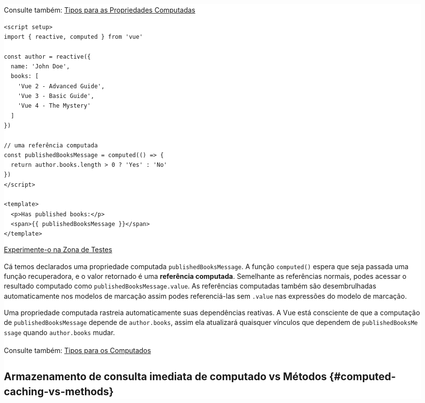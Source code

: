 Consulte também: [Tipos para as Propriedades Computadas](/guide/typescript/options-api#typing-computed-properties) <sup class="vt-badge ts" />

</div>

<div class="composition-api">

```vue
<script setup>
import { reactive, computed } from 'vue'

const author = reactive({
  name: 'John Doe',
  books: [
    'Vue 2 - Advanced Guide',
    'Vue 3 - Basic Guide',
    'Vue 4 - The Mystery'
  ]
})

// uma referência computada
const publishedBooksMessage = computed(() => {
  return author.books.length > 0 ? 'Yes' : 'No'
})
</script>

<template>
  <p>Has published books:</p>
  <span>{{ publishedBooksMessage }}</span>
</template>
```

[Experimente-o na Zona de Testes](https://play.vuejs.org/#eNp1kE9Lw0AQxb/KI5dtoTainkoaaREUoZ5EEONhm0ybYLO77J9CCfnuzta0vdjbzr6Zeb95XbIwZroPlMySzJW2MR6OfDB5oZrWaOvRwZIsfbOnCUrdmuCpQo+N1S0ET4pCFarUynnI4GttMT9PjLpCAUq2NIN41bXCkyYxiZ9rrX/cDF/xDYiPQLjDDRbVXqqSHZ5DUw2tg3zP8lK6pvxHe2DtvSasDs6TPTAT8F2ofhzh0hTygm5pc+I1Yb1rXE3VMsKsyDm5JcY/9Y5GY8xzHI+wnIpVw4nTI/10R2rra+S4xSPEJzkBvvNNs310ztK/RDlLLjy1Zic9cQVkJn+R7gIwxJGlMXiWnZEq77orhH3Pq2NH9DjvTfpfSBSbmA==)

Cá temos declarados uma propriedade computada `publishedBooksMessage`. A função `computed()` espera que seja passada uma função recuperadora, e o valor retornado é uma **referência computada**. Semelhante as referências normais, podes acessar o resultado computado como `publishedBooksMessage.value`. As referências computadas também são desembrulhadas automaticamente nos modelos de marcação assim podes referenciá-las sem `.value` nas expressões do modelo de marcação.

Uma propriedade computada rastreia automaticamente suas dependências reativas. A Vue está consciente de que a computação de `publishedBooksMessage` depende de `author.books`, assim ela atualizará quaisquer vínculos que dependem de `publishedBooksMessage` quando `author.books` mudar.

Consulte também: [Tipos para os Computados](/guide/typescript/composition-api#typing-computed) <sup class="vt-badge ts" />

</div>

## Armazenamento de consulta imediata de computado vs Métodos {#computed-caching-vs-methods}
